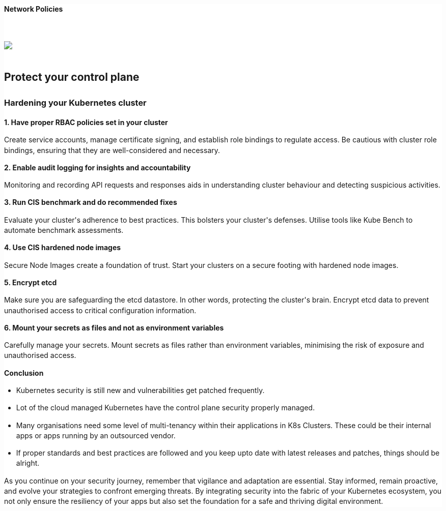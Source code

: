 __Network Policies__

# ![](/article/securing-kubernetes-2.png)

## Protect your control plane

### Hardening your Kubernetes cluster

__1. Have proper RBAC policies set in your cluster__

Create service accounts, manage certificate signing, and establish role bindings to regulate access. Be cautious with cluster role bindings, ensuring that they are well-considered and necessary.

__2. Enable audit logging for insights and accountability__

Monitoring and recording API requests and responses aids in understanding cluster behaviour and detecting suspicious activities.

__3. Run CIS benchmark and do recommended fixes__

Evaluate your cluster's adherence to best practices. This bolsters your cluster's defenses. Utilise tools like Kube Bench to automate benchmark assessments.

__4. Use CIS hardened node images__

Secure Node Images create a foundation of trust. Start your clusters on a secure footing with hardened node images.

__5. Encrypt etcd__

Make sure you are safeguarding the etcd datastore. In other words, protecting the cluster's brain. Encrypt etcd data to prevent unauthorised access to critical configuration information.

__6. Mount your secrets as files and not as environment variables__

Carefully manage your secrets. Mount secrets as files rather than environment variables, minimising the risk of exposure and unauthorised access.


__Conclusion__

- Kubernetes security is still new and vulnerabilities get patched frequently.

- Lot of the cloud managed Kubernetes have the control plane security properly managed.

- Many organisations need some level of multi-tenancy within their applications in K8s Clusters. These could be their internal apps or apps running by an outsourced vendor.

- If proper standards and best practices are followed and you keep upto date with latest releases and patches, things should be alright.

As you continue on your security journey, remember that vigilance and adaptation are essential. Stay informed, remain proactive, and evolve your strategies to confront emerging threats. By integrating security into the fabric of your Kubernetes ecosystem, you not only ensure the resiliency of your apps but also set the foundation for a safe and thriving digital environment.





